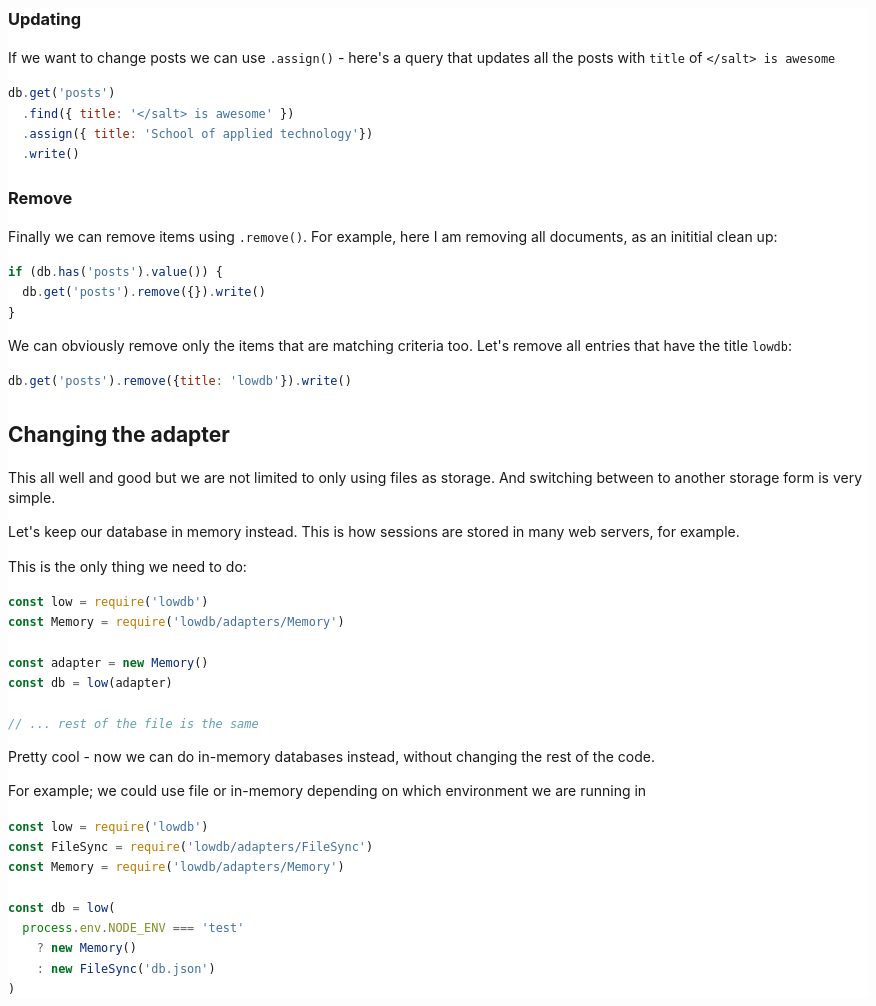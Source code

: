 ### Updating
If we want to change posts we can use `.assign()` - here's a query that updates all the posts with `title` of `</salt> is awesome`

```javascript
db.get('posts')
  .find({ title: '</salt> is awesome' })
  .assign({ title: 'School of applied technology'})
  .write()
````

### Remove
Finally we can remove items using `.remove()`. For example, here I am removing all documents, as an inititial clean up:

```javascript
if (db.has('posts').value()) {
  db.get('posts').remove({}).write()
}
```

We can obviously remove only the items that are matching criteria too. Let's remove all entries that have the title `lowdb`:

```javascript
db.get('posts').remove({title: 'lowdb'}).write()
```

## Changing the adapter
This all well and good but we are not limited to only using files as storage. And switching between to another storage form is very simple.

Let's keep our database in memory instead. This is how sessions are stored in many web servers, for example.

This is the only thing we need to do:

```javascript
const low = require('lowdb')
const Memory = require('lowdb/adapters/Memory')

const adapter = new Memory()
const db = low(adapter)

// ... rest of the file is the same
```

Pretty cool - now we can do in-memory databases instead, without changing the rest of the code.

For example; we could use file or in-memory depending on which environment we are running in

```javascript
const low = require('lowdb')
const FileSync = require('lowdb/adapters/FileSync')
const Memory = require('lowdb/adapters/Memory')

const db = low(
  process.env.NODE_ENV === 'test'
    ? new Memory()
    : new FileSync('db.json')
)
```
